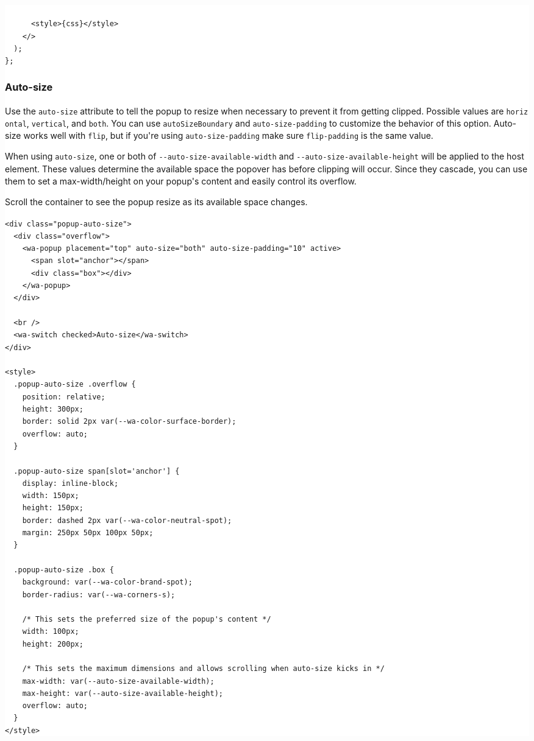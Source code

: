 ```jsx:react

      <style>{css}</style>
    </>
  );
};
```

### Auto-size

Use the `auto-size` attribute to tell the popup to resize when necessary to prevent it from getting clipped. Possible values are `horizontal`, `vertical`, and `both`. You can use `autoSizeBoundary` and `auto-size-padding` to customize the behavior of this option. Auto-size works well with `flip`, but if you're using `auto-size-padding` make sure `flip-padding` is the same value.

When using `auto-size`, one or both of `--auto-size-available-width` and `--auto-size-available-height` will be applied to the host element. These values determine the available space the popover has before clipping will occur. Since they cascade, you can use them to set a max-width/height on your popup's content and easily control its overflow.

Scroll the container to see the popup resize as its available space changes.

```html:preview
<div class="popup-auto-size">
  <div class="overflow">
    <wa-popup placement="top" auto-size="both" auto-size-padding="10" active>
      <span slot="anchor"></span>
      <div class="box"></div>
    </wa-popup>
  </div>

  <br />
  <wa-switch checked>Auto-size</wa-switch>
</div>

<style>
  .popup-auto-size .overflow {
    position: relative;
    height: 300px;
    border: solid 2px var(--wa-color-surface-border);
    overflow: auto;
  }

  .popup-auto-size span[slot='anchor'] {
    display: inline-block;
    width: 150px;
    height: 150px;
    border: dashed 2px var(--wa-color-neutral-spot);
    margin: 250px 50px 100px 50px;
  }

  .popup-auto-size .box {
    background: var(--wa-color-brand-spot);
    border-radius: var(--wa-corners-s);

    /* This sets the preferred size of the popup's content */
    width: 100px;
    height: 200px;

    /* This sets the maximum dimensions and allows scrolling when auto-size kicks in */
    max-width: var(--auto-size-available-width);
    max-height: var(--auto-size-available-height);
    overflow: auto;
  }
</style>

```